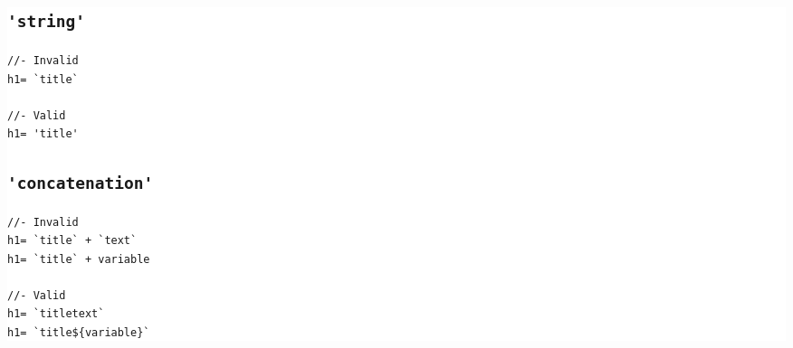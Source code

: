 ## `'string'`

```pug
//- Invalid
h1= `title`

//- Valid
h1= 'title'
```

## `'concatenation'`

```pug
//- Invalid
h1= `title` + `text`
h1= `title` + variable

//- Valid
h1= `titletext`
h1= `title${variable}`
```